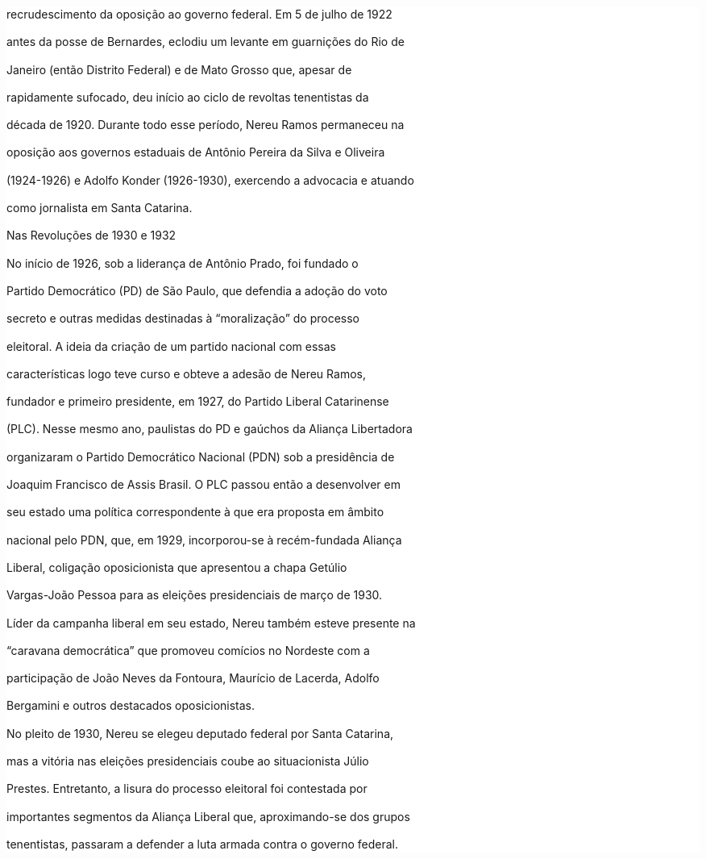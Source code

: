 recrudescimento da oposição ao governo federal. Em 5 de julho de 1922

antes da posse de Bernardes, eclodiu um levante em guarnições do Rio de

Janeiro (então Distrito Federal) e de Mato Grosso que, apesar de

rapidamente sufocado, deu início ao ciclo de revoltas tenentistas da

década de 1920. Durante todo esse período, Nereu Ramos permaneceu na

oposição aos governos estaduais de Antônio Pereira da Silva e Oliveira

(1924-1926) e Adolfo Konder (1926-1930), exercendo a advocacia e atuando

como jornalista em Santa Catarina.



Nas Revoluções de 1930 e 1932



No início de 1926, sob a liderança de Antônio Prado, foi fundado o

Partido Democrático (PD) de São Paulo, que defendia a adoção do voto

secreto e outras medidas destinadas à “moralização” do processo

eleitoral. A ideia da criação de um partido nacional com essas

características logo teve curso e obteve a adesão de Nereu Ramos,

fundador e primeiro presidente, em 1927, do Partido Liberal Catarinense

(PLC). Nesse mesmo ano, paulistas do PD e gaúchos da Aliança Libertadora

organizaram o Partido Democrático Nacional (PDN) sob a presidência de

Joaquim Francisco de Assis Brasil. O PLC passou então a desenvolver em

seu estado uma política correspondente à que era proposta em âmbito

nacional pelo PDN, que, em 1929, incorporou-se à recém-fundada Aliança

Liberal, coligação oposicionista que apresentou a chapa Getúlio

Vargas-João Pessoa para as eleições presidenciais de março de 1930.

Líder da campanha liberal em seu estado, Nereu também esteve presente na

“caravana democrática” que promoveu comícios no Nordeste com a

participação de João Neves da Fontoura, Maurício de Lacerda, Adolfo

Bergamini e outros destacados oposicionistas.



No pleito de 1930, Nereu se elegeu deputado federal por Santa Catarina,

mas a vitória nas eleições presidenciais coube ao situacionista Júlio

Prestes. Entretanto, a lisura do processo eleitoral foi contestada por

importantes segmentos da Aliança Liberal que, aproximando-se dos grupos

tenentistas, passaram a defender a luta armada contra o governo federal.
